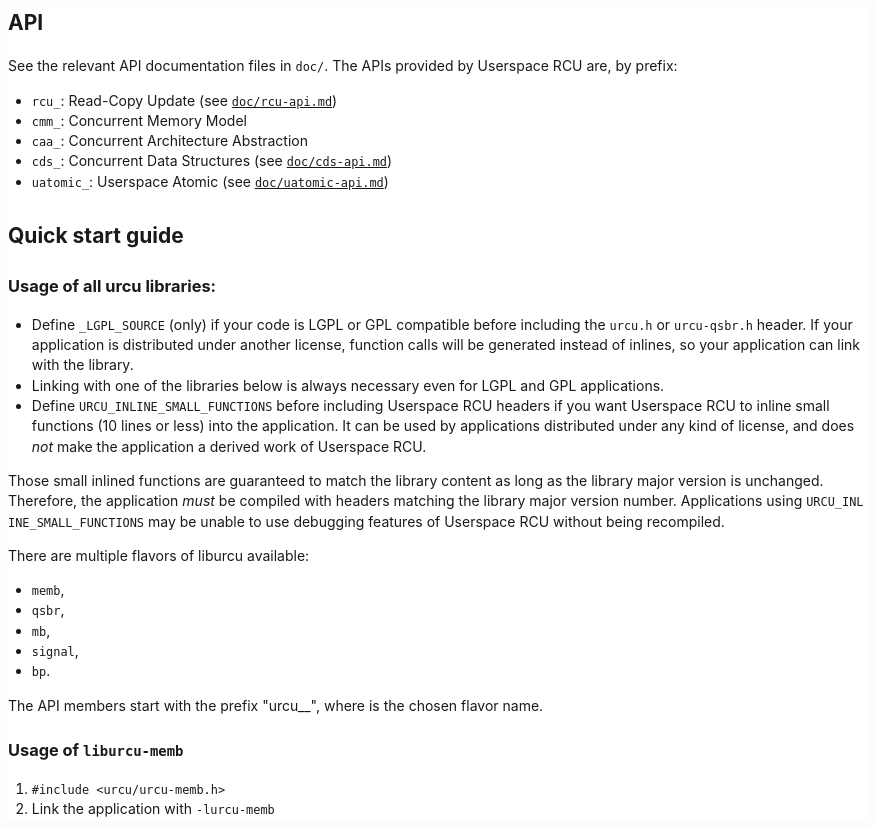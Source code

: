 
API
---

See the relevant API documentation files in `doc/`. The APIs provided by
Userspace RCU are, by prefix:

  - `rcu_`: Read-Copy Update (see [`doc/rcu-api.md`](doc/rcu-api.md))
  - `cmm_`: Concurrent Memory Model
  - `caa_`: Concurrent Architecture Abstraction
  - `cds_`: Concurrent Data Structures
    (see [`doc/cds-api.md`](doc/cds-api.md))
  - `uatomic_`: Userspace Atomic
    (see [`doc/uatomic-api.md`](doc/uatomic-api.md))


Quick start guide
-----------------

### Usage of all urcu libraries:

  - Define `_LGPL_SOURCE` (only) if your code is LGPL or GPL compatible
    before including the `urcu.h` or `urcu-qsbr.h` header. If your application
    is distributed under another license, function calls will be generated
    instead of inlines, so your application can link with the library.
  - Linking with one of the libraries below is always necessary even for
    LGPL and GPL applications.
  - Define `URCU_INLINE_SMALL_FUNCTIONS` before including Userspace RCU
    headers if you want Userspace RCU to inline small functions (10
    lines or less) into the application. It can be used by applications
    distributed under any kind of license, and does *not* make the
    application a derived work of Userspace RCU.

Those small inlined functions are guaranteed to match the library
content as long as the library major version is unchanged.
Therefore, the application *must* be compiled with headers matching
the library major version number. Applications using
`URCU_INLINE_SMALL_FUNCTIONS` may be unable to use debugging
features of Userspace RCU without being recompiled.

There are multiple flavors of liburcu available:

  - `memb`,
  - `qsbr`,
  - `mb`,
  - `signal`,
  - `bp`.

The API members start with the prefix "urcu_<flavor>_", where
<flavor> is the chosen flavor name.


### Usage of `liburcu-memb`

  1. `#include <urcu/urcu-memb.h>`
  2. Link the application with `-lurcu-memb`
